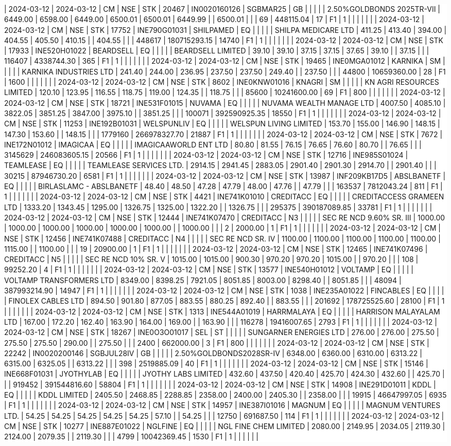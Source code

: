 | 2024-03-12 | 2024-03-12 | CM | NSE | STK | 20467 | IN0020160126 | SGBMAR25 | GB |  |  |  |  | 2.50%GOLDBONDS 2025TR-VII | 6449.00 | 6598.00 | 6449.00 | 6500.01 | 6500.01 | 6449.99 |  | 6500.01 |  |  | 69 | 448115.04 | 17 | F1 | 1 |  |  |  |  |  |
| 2024-03-12 | 2024-03-12 | CM | NSE | STK | 17752 | INE790G01031 | SHILPAMED | EQ |  |  |  |  | SHILPA MEDICARE LTD | 411.25 | 413.40 | 394.00 | 404.55 | 405.50 | 410.15 |  | 404.55 |  |  | 448617 | 180715293.15 | 14740 | F1 | 1 |  |  |  |  |  |
| 2024-03-12 | 2024-03-12 | CM | NSE | STK | 17933 | INE520H01022 | BEARDSELL | EQ |  |  |  |  | BEARDSELL LIMITED | 39.10 | 39.10 | 37.15 | 37.15 | 37.65 | 39.10 |  | 37.15 |  |  | 116407 | 4338744.30 | 365 | F1 | 1 |  |  |  |  |  |
| 2024-03-12 | 2024-03-12 | CM | NSE | STK | 19465 | INE0MGA01012 | KARNIKA | SM |  |  |  |  | KARNIKA INDUSTRIES LTD | 241.40 | 244.00 | 236.95 | 237.50 | 237.50 | 249.40 |  | 237.50 |  |  | 44800 | 10659360.00 | 28 | F1 | 1600 |  |  |  |  |  |
| 2024-03-12 | 2024-03-12 | CM | NSE | STK | 8602 | INE0KNW01016 | KNAGRI | SM |  |  |  |  | KN AGRI RESOURCES LIMITED | 120.10 | 123.95 | 116.55 | 118.75 | 119.00 | 124.35 |  | 118.75 |  |  | 85600 | 10241600.00 | 69 | F1 | 800 |  |  |  |  |  |
| 2024-03-12 | 2024-03-12 | CM | NSE | STK | 18721 | INE531F01015 | NUVAMA | EQ |  |  |  |  | NUVAMA WEALTH MANAGE LTD | 4007.50 | 4085.10 | 3822.05 | 3851.25 | 3847.00 | 3975.10 |  | 3851.25 |  |  | 100071 | 392590925.35 | 18550 | F1 | 1 |  |  |  |  |  |
| 2024-03-12 | 2024-03-12 | CM | NSE | STK | 11253 | INE192B01031 | WELSPUNLIV | EQ |  |  |  |  | WELSPUN LIVING LIMITED | 153.70 | 155.00 | 146.90 | 148.15 | 147.30 | 153.60 |  | 148.15 |  |  | 1779160 | 266978327.70 | 21887 | F1 | 1 |  |  |  |  |  |
| 2024-03-12 | 2024-03-12 | CM | NSE | STK | 7672 | INE172N01012 | IMAGICAA | EQ |  |  |  |  | IMAGICAAWORLD ENT LTD | 80.80 | 81.55 | 76.15 | 76.65 | 76.60 | 80.70 |  | 76.65 |  |  | 3145629 | 246083605.15 | 20566 | F1 | 1 |  |  |  |  |  |
| 2024-03-12 | 2024-03-12 | CM | NSE | STK | 12716 | INE985S01024 | TEAMLEASE | EQ |  |  |  |  | TEAMLEASE SERVICES LTD. | 2914.15 | 2941.45 | 2883.05 | 2901.40 | 2901.30 | 2914.70 |  | 2901.40 |  |  | 30215 | 87946730.20 | 6581 | F1 | 1 |  |  |  |  |  |
| 2024-03-12 | 2024-03-12 | CM | NSE | STK | 13987 | INF209KB17D5 | ABSLBANETF | EQ |  |  |  |  | BIRLASLAMC - ABSLBANETF | 48.40 | 48.50 | 47.28 | 47.79 | 48.00 | 47.76 |  | 47.79 |  |  | 163537 | 7812043.24 | 811 | F1 | 1 |  |  |  |  |  |
| 2024-03-12 | 2024-03-12 | CM | NSE | STK | 4421 | INE741K01010 | CREDITACC | EQ |  |  |  |  | CREDITACCESS GRAMEEN LTD | 1333.20 | 1343.45 | 1295.00 | 1326.75 | 1325.00 | 1322.20 |  | 1326.75 |  |  | 295375 | 390187089.85 | 33781 | F1 | 1 |  |  |  |  |  |
| 2024-03-12 | 2024-03-12 | CM | NSE | STK | 12444 | INE741K07470 | CREDITACC | N3 |  |  |  |  | SEC RE NCD 9.60% SR. III | 1000.00 | 1000.00 | 1000.00 | 1000.00 | 1000.00 | 1000.00 |  | 1000.00 |  |  | 2 | 2000.00 | 1 | F1 | 1 |  |  |  |  |  |
| 2024-03-12 | 2024-03-12 | CM | NSE | STK | 12456 | INE741K07488 | CREDITACC | N4 |  |  |  |  | SEC RE NCD SR. IV | 1100.00 | 1100.00 | 1100.00 | 1100.00 | 1100.00 | 1115.00 |  | 1100.00 |  |  | 19 | 20900.00 | 1 | F1 | 1 |  |  |  |  |  |
| 2024-03-12 | 2024-03-12 | CM | NSE | STK | 12465 | INE741K07496 | CREDITACC | N5 |  |  |  |  | SEC RE NCD 10% SR. V | 1015.00 | 1015.00 | 900.30 | 970.20 | 970.20 | 1015.00 |  | 970.20 |  |  | 108 | 99252.20 | 4 | F1 | 1 |  |  |  |  |  |
| 2024-03-12 | 2024-03-12 | CM | NSE | STK | 13577 | INE540H01012 | VOLTAMP | EQ |  |  |  |  | VOLTAMP TRANSFORMERS LTD | 8349.00 | 8398.25 | 7921.05 | 8051.85 | 8003.00 | 8298.40 |  | 8051.85 |  |  | 48094 | 387993214.90 | 14947 | F1 | 1 |  |  |  |  |  |
| 2024-03-12 | 2024-03-12 | CM | NSE | STK | 1038 | INE235A01022 | FINCABLES | EQ |  |  |  |  | FINOLEX CABLES LTD | 894.50 | 901.80 | 877.05 | 883.55 | 880.25 | 892.40 |  | 883.55 |  |  | 201692 | 178725525.60 | 28100 | F1 | 1 |  |  |  |  |  |
| 2024-03-12 | 2024-03-12 | CM | NSE | STK | 1313 | INE544A01019 | HARRMALAYA | EQ |  |  |  |  | HARRISON MALAYALAM LTD | 167.00 | 172.20 | 162.40 | 163.90 | 164.00 | 169.00 |  | 163.90 |  |  | 116278 | 19416007.65 | 2793 | F1 | 1 |  |  |  |  |  |
| 2024-03-12 | 2024-03-12 | CM | NSE | STK | 18267 | INE0O3O01017 | SEL | ST |  |  |  |  | SUNGARNER ENERGIES LTD | 276.00 | 276.00 | 275.50 | 275.50 | 275.50 | 290.00 |  | 275.50 |  |  | 2400 | 662000.00 | 3 | F1 | 800 |  |  |  |  |  |
| 2024-03-12 | 2024-03-12 | CM | NSE | STK | 22242 | IN0020200146 | SGBJUL28IV | GB |  |  |  |  | 2.50%GOLDBONDS2028SR-IV | 6348.00 | 6360.00 | 6310.00 | 6313.22 | 6315.00 | 6325.05 |  | 6313.22 |  |  | 398 | 2519885.09 | 40 | F1 | 1 |  |  |  |  |  |
| 2024-03-12 | 2024-03-12 | CM | NSE | STK | 15146 | INE668F01031 | JYOTHYLAB | EQ |  |  |  |  | JYOTHY LABS LIMITED | 432.60 | 437.50 | 420.40 | 425.70 | 424.30 | 432.60 |  | 425.70 |  |  | 919452 | 391544816.60 | 58804 | F1 | 1 |  |  |  |  |  |
| 2024-03-12 | 2024-03-12 | CM | NSE | STK | 14908 | INE291D01011 | KDDL | EQ |  |  |  |  | KDDL LIMITED | 2405.50 | 2468.85 | 2288.85 | 2358.00 | 2400.00 | 2405.30 |  | 2358.00 |  |  | 19915 | 46647997.05 | 6935 | F1 | 1 |  |  |  |  |  |
| 2024-03-12 | 2024-03-12 | CM | NSE | STK | 14957 | INE387I01016 | MAGNUM | EQ |  |  |  |  | MAGNUM VENTURES LTD. | 54.25 | 54.25 | 54.25 | 54.25 | 54.25 | 57.10 |  | 54.25 |  |  | 12750 | 691687.50 | 114 | F1 | 1 |  |  |  |  |  |
| 2024-03-12 | 2024-03-12 | CM | NSE | STK | 10277 | INE887E01022 | NGLFINE | EQ |  |  |  |  | NGL FINE CHEM LIMITED | 2080.00 | 2149.95 | 2034.05 | 2119.30 | 2124.00 | 2079.35 |  | 2119.30 |  |  | 4799 | 10042369.45 | 1530 | F1 | 1 |  |  |  |  |  |
